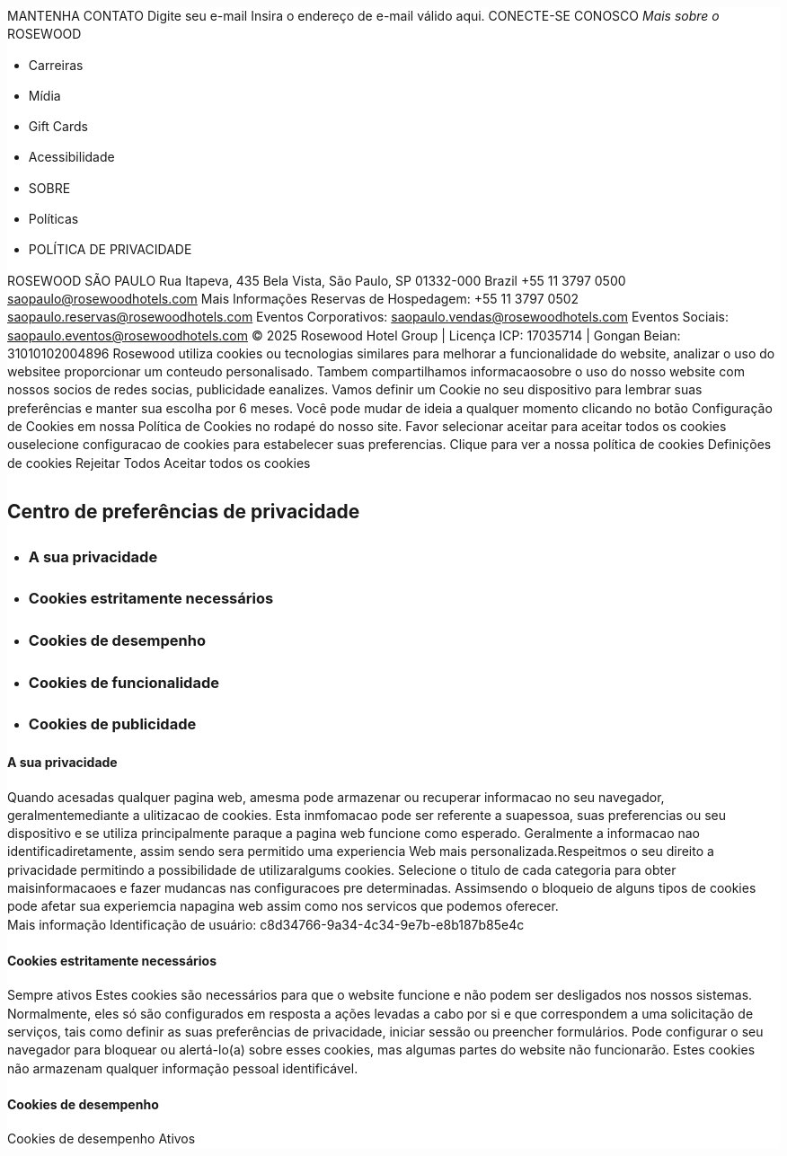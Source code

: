 MANTENHA CONTATO
Digite seu e-mail
Insira o endereço de e-mail válido aqui.
CONECTE-SE CONOSCO
_Mais sobre o_ ROSEWOOD
  * Carreiras
  * Mídia
  * Gift Cards
  * Acessibilidade


  * SOBRE
  * Políticas
  * POLÍTICA DE PRIVACIDADE


ROSEWOOD SÃO PAULO
Rua Itapeva, 435 Bela Vista, São Paulo, SP 01332-000 Brazil
+55 11 3797 0500  
saopaulo@rosewoodhotels.com
Mais Informações
Reservas de Hospedagem:  +55 11 3797 0502 saopaulo.reservas@rosewoodhotels.com Eventos Corporativos: saopaulo.vendas@rosewoodhotels.com  Eventos Sociais: saopaulo.eventos@rosewoodhotels.com
© 2025 Rosewood Hotel Group | Licença ICP: 17035714 | Gongan Beian: 31010102004896
Rosewood utiliza cookies ou tecnologias similares para melhorar a funcionalidade do website, analizar o uso do websitee proporcionar um conteudo personalisado. Tambem compartilhamos informacaosobre o uso do nosso website com nossos socios de redes socias, publicidade eanalizes. Vamos definir um Cookie no seu dispositivo para lembrar suas preferências e manter sua escolha por 6 meses. Você pode mudar de ideia a qualquer momento clicando no botão Configuração de Cookies em nossa Política de Cookies no rodapé do nosso site. Favor selecionar aceitar para aceitar todos os cookies ouselecione configuracao de cookies para estabelecer suas preferencias. Clique para ver a nossa política de cookies
Definições de cookies Rejeitar Todos Aceitar todos os cookies
## Centro de preferências de privacidade
  * ### A sua privacidade
  * ### Cookies estritamente necessários
  * ### Cookies de desempenho
  * ### Cookies de funcionalidade
  * ### Cookies de publicidade


#### A sua privacidade
Quando acesadas qualquer pagina web, amesma pode armazenar ou recuperar informacao no seu navegador, geralmentemediante a ulitizacao de cookies. Esta inmfomacao pode ser referente a suapessoa, suas preferencias ou seu dispositivo e se utiliza principalmente paraque a pagina web funcione como esperado. Geralmente a informacao nao identificadiretamente, assim sendo sera permitido uma experiencia Web mais personalizada.Respeitmos o seu direito a privacidade permitindo a possibilidade de utilizaralgums cookies. Selecione o titulo de cada categoria para obter maisinformacaoes e fazer mudancas nas configuracoes pre determinadas. Assimsendo o bloqueio de alguns tipos de cookies pode afetar sua experiemcia napagina web assim como nos servicos que podemos oferecer.   
Mais informação
Identificação de usuário:  c8d34766-9a34-4c34-9e7b-e8b187b85e4c
#### Cookies estritamente necessários
Sempre ativos
Estes cookies são necessários para que o website funcione e não podem ser desligados nos nossos sistemas. Normalmente, eles só são configurados em resposta a ações levadas a cabo por si e que correspondem a uma solicitação de serviços, tais como definir as suas preferências de privacidade, iniciar sessão ou preencher formulários. Pode configurar o seu navegador para bloquear ou alertá-lo(a) sobre esses cookies, mas algumas partes do website não funcionarão. Estes cookies não armazenam qualquer informação pessoal identificável.
#### Cookies de desempenho
Cookies de desempenho Ativos